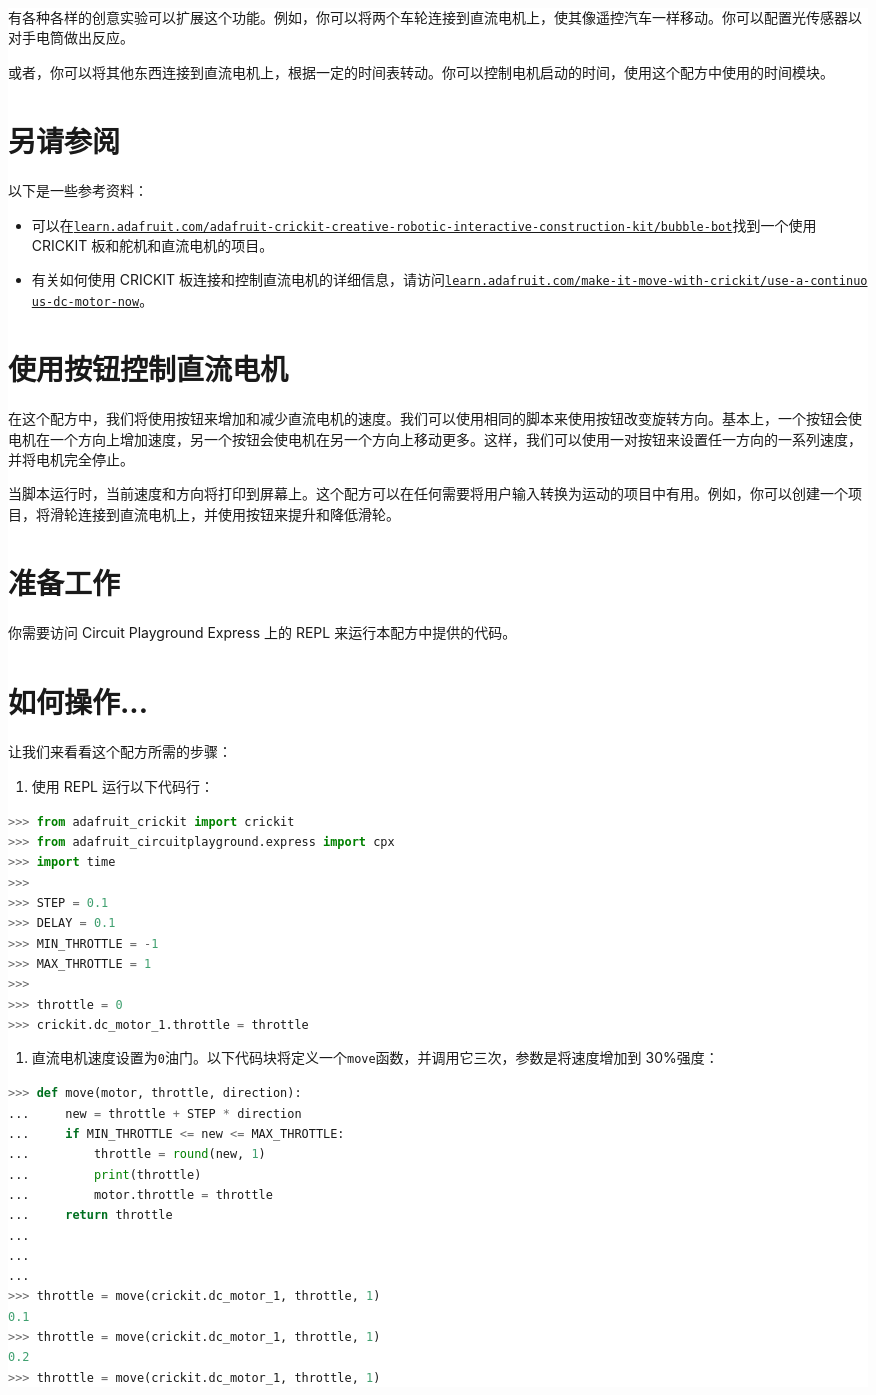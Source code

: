 有各种各样的创意实验可以扩展这个功能。例如，你可以将两个车轮连接到直流电机上，使其像遥控汽车一样移动。你可以配置光传感器以对手电筒做出反应。

或者，你可以将其他东西连接到直流电机上，根据一定的时间表转动。你可以控制电机启动的时间，使用这个配方中使用的时间模块。

# 另请参阅

以下是一些参考资料：

+   可以在[`learn.adafruit.com/adafruit-crickit-creative-robotic-interactive-construction-kit/bubble-bot`](https://learn.adafruit.com/adafruit-crickit-creative-robotic-interactive-construction-kit/bubble-bot)找到一个使用 CRICKIT 板和舵机和直流电机的项目。

+   有关如何使用 CRICKIT 板连接和控制直流电机的详细信息，请访问[`learn.adafruit.com/make-it-move-with-crickit/use-a-continuous-dc-motor-now`](https://learn.adafruit.com/make-it-move-with-crickit/use-a-continuous-dc-motor-now)。

# 使用按钮控制直流电机

在这个配方中，我们将使用按钮来增加和减少直流电机的速度。我们可以使用相同的脚本来使用按钮改变旋转方向。基本上，一个按钮会使电机在一个方向上增加速度，另一个按钮会使电机在另一个方向上移动更多。这样，我们可以使用一对按钮来设置任一方向的一系列速度，并将电机完全停止。

当脚本运行时，当前速度和方向将打印到屏幕上。这个配方可以在任何需要将用户输入转换为运动的项目中有用。例如，你可以创建一个项目，将滑轮连接到直流电机上，并使用按钮来提升和降低滑轮。

# 准备工作

你需要访问 Circuit Playground Express 上的 REPL 来运行本配方中提供的代码。

# 如何操作...

让我们来看看这个配方所需的步骤：

1.  使用 REPL 运行以下代码行：

```py
>>> from adafruit_crickit import crickit
>>> from adafruit_circuitplayground.express import cpx
>>> import time
>>> 
>>> STEP = 0.1
>>> DELAY = 0.1
>>> MIN_THROTTLE = -1
>>> MAX_THROTTLE = 1
>>> 
>>> throttle = 0
>>> crickit.dc_motor_1.throttle = throttle
```

1.  直流电机速度设置为`0`油门。以下代码块将定义一个`move`函数，并调用它三次，参数是将速度增加到 30%强度：

```py
>>> def move(motor, throttle, direction):
...     new = throttle + STEP * direction
...     if MIN_THROTTLE <= new <= MAX_THROTTLE:
...         throttle = round(new, 1)
...         print(throttle)
...         motor.throttle = throttle
...     return throttle
...     
...     
... 
>>> throttle = move(crickit.dc_motor_1, throttle, 1)
0.1
>>> throttle = move(crickit.dc_motor_1, throttle, 1)
0.2
>>> throttle = move(crickit.dc_motor_1, throttle, 1)
```